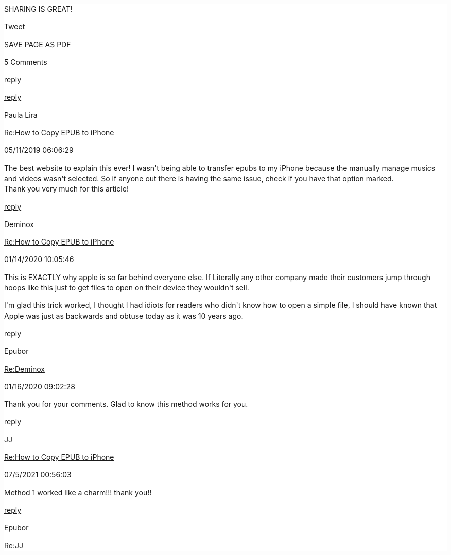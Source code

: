 SHARING IS GREAT!

[Tweet](https://twitter.com/share) 

[SAVE PAGE AS PDF](https://tools.techidaily.com/epubor/products/) 



5 Comments

[reply](https://tools.techidaily.com/epubor/products/) 

[reply](https://tools.techidaily.com/epubor/products/) 

Paula Lira

[Re:How to Copy EPUB to iPhone](https://tools.techidaily.com/epubor/products/)

05/11/2019 06:06:29

The best website to explain this ever! I wasn't being able to transfer epubs to my iPhone because the manually manage musics and videos wasn't selected. So if anyone out there is having the same issue, check if you have that option marked.   
 Thank you very much for this article!

[reply](https://tools.techidaily.com/epubor/products/) 

Deminox

[Re:How to Copy EPUB to iPhone](https://tools.techidaily.com/epubor/products/)

01/14/2020 10:05:46

This is EXACTLY why apple is so far behind everyone else. If Literally any other company made their customers jump through hoops like this just to get files to open on their device they wouldn't sell.

 I'm glad this trick worked, I thought I had idiots for readers who didn't know how to open a simple file, I should have known that Apple was just as backwards and obtuse today as it was 10 years ago.

[reply](https://tools.techidaily.com/epubor/products/) 

Epubor

[Re:Deminox](https://tools.techidaily.com/epubor/products/)

01/16/2020 09:02:28

Thank you for your comments. Glad to know this method works for you. 

[reply](https://tools.techidaily.com/epubor/products/) 

JJ

[Re:How to Copy EPUB to iPhone](https://tools.techidaily.com/epubor/products/)

07/5/2021 00:56:03

Method 1 worked like a charm!!! thank you!!

[reply](https://tools.techidaily.com/epubor/products/) 

Epubor

[Re:JJ](https://tools.techidaily.com/epubor/products/)
